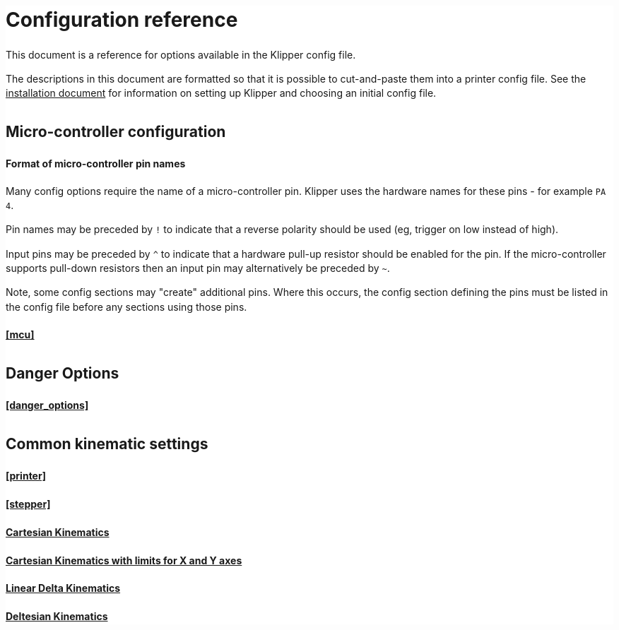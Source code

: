 # Configuration reference

This document is a reference for options available in the Klipper
config file.

The descriptions in this document are formatted so that it is possible
to cut-and-paste them into a printer config file. See the
[installation document](Installation.md) for information on setting up
Klipper and choosing an initial config file.

## Micro-controller configuration

#### Format of micro-controller pin names

Many config options require the name of a micro-controller pin.
Klipper uses the hardware names for these pins - for example `PA4`.

Pin names may be preceded by `!` to indicate that a reverse polarity
should be used (eg, trigger on low instead of high).

Input pins may be preceded by `^` to indicate that a hardware pull-up
resistor should be enabled for the pin. If the micro-controller
supports pull-down resistors then an input pin may alternatively be
preceded by `~`.

Note, some config sections may "create" additional pins. Where this
occurs, the config section defining the pins must be listed in the
config file before any sections using those pins.

#### [[mcu]](config-reference/mcu.md)

## Danger Options

#### [[danger_options]](config-reference/danger_options.md)

## Common kinematic settings

#### [[printer]](config-reference/printer.md)

#### [[stepper]](config-reference/stepper.md)

#### [Cartesian Kinematics](config-reference/kin_cartesian.md)

#### [Cartesian Kinematics with limits for X and Y axes](config-reference/kin_limited_cartesian.md)

#### [Linear Delta Kinematics](config-reference/kin-delta.md)

#### [Deltesian Kinematics](config-reference/kin_deltesian.md)
